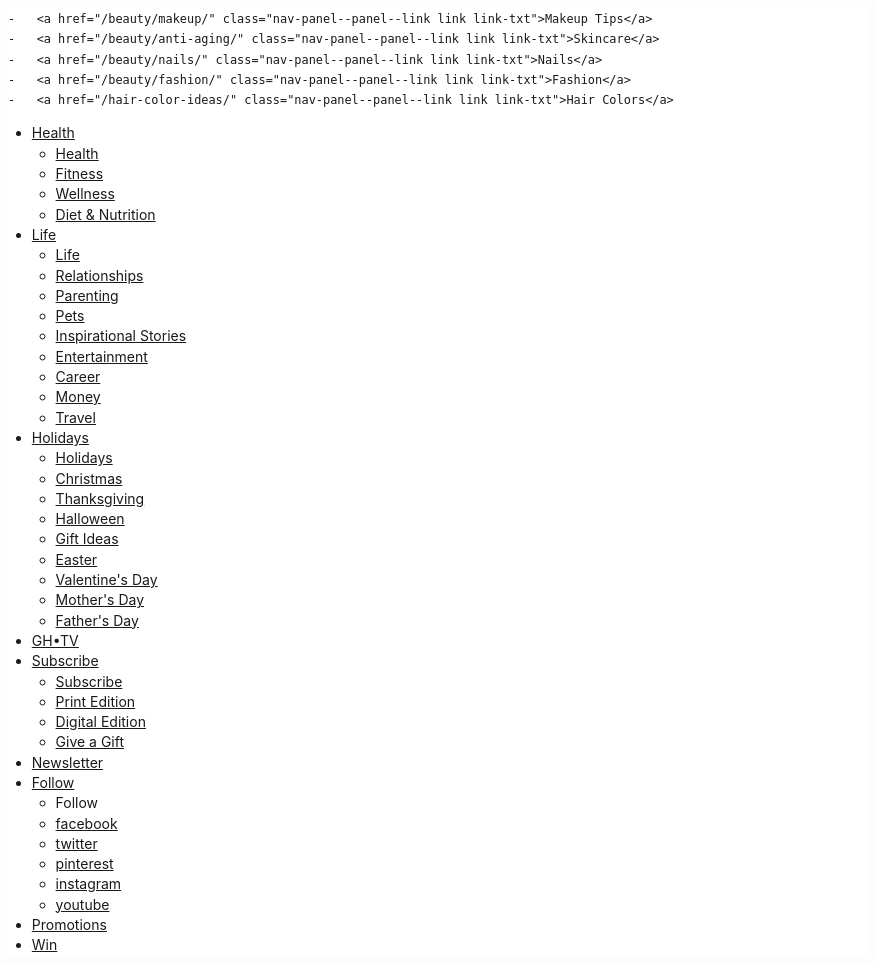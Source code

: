     -   <a href="/beauty/makeup/" class="nav-panel--panel--link link link-txt">Makeup Tips</a>
    -   <a href="/beauty/anti-aging/" class="nav-panel--panel--link link link-txt">Skincare</a>
    -   <a href="/beauty/nails/" class="nav-panel--panel--link link link-txt">Nails</a>
    -   <a href="/beauty/fashion/" class="nav-panel--panel--link link link-txt">Fashion</a>
    -   <a href="/hair-color-ideas/" class="nav-panel--panel--link link link-txt">Hair Colors</a>
-   <a href="#" class="nav-panel--trigger nav-panel--panel--title link link-txt">Health</a>
    -   <a href="/health/" class="nav-panel--panel--link link link-txt">Health</a>
    -   <a href="/health/fitness/" class="nav-panel--panel--link link link-txt">Fitness</a>
    -   <a href="/health/wellness/" class="nav-panel--panel--link link link-txt">Wellness</a>
    -   <a href="/health/diet-nutrition/" class="nav-panel--panel--link link link-txt">Diet &amp; Nutrition</a>
-   <a href="#" class="nav-panel--trigger nav-panel--panel--title link link-txt">Life</a>
    -   <a href="/life/" class="nav-panel--panel--link link link-txt">Life</a>
    -   <a href="/life/relationships/" class="nav-panel--panel--link link link-txt">Relationships</a>
    -   <a href="/life/parenting/" class="nav-panel--panel--link link link-txt">Parenting</a>
    -   <a href="/life/pets/" class="nav-panel--panel--link link link-txt">Pets</a>
    -   <a href="/life/inspirational-stories/" class="nav-panel--panel--link link link-txt">Inspirational Stories</a>
    -   <a href="/life/entertainment/" class="nav-panel--panel--link link link-txt">Entertainment</a>
    -   <a href="/life/career/" class="nav-panel--panel--link link link-txt">Career</a>
    -   <a href="/life/money/" class="nav-panel--panel--link link link-txt">Money</a>
    -   <a href="/life/travel/" class="nav-panel--panel--link link link-txt">Travel</a>
-   <a href="#" class="nav-panel--trigger nav-panel--panel--title link link-txt">Holidays</a>
    -   <a href="/holidays/" class="nav-panel--panel--link link link-txt">Holidays</a>
    -   <a href="/holidays/christmas-ideas/" class="nav-panel--panel--link link link-txt">Christmas</a>
    -   <a href="/holidays/thanksgiving-ideas/" class="nav-panel--panel--link link link-txt">Thanksgiving</a>
    -   <a href="/holidays/halloween-ideas/" class="nav-panel--panel--link link link-txt">Halloween</a>
    -   <a href="/holidays/gift-ideas/" class="nav-panel--panel--link link link-txt">Gift Ideas</a>
    -   <a href="/holidays/easter-ideas/" class="nav-panel--panel--link link link-txt">Easter</a>
    -   <a href="/holidays/valentines-day-ideas/" class="nav-panel--panel--link link link-txt">Valentine's Day</a>
    -   <a href="/holidays/mothers-day/" class="nav-panel--panel--link link link-txt">Mother's Day</a>
    -   <a href="/holidays/fathers-day/" class="nav-panel--panel--link link link-txt">Father's Day</a>
-   <a href="http://www.goodhousekeeping.tv/" class="nav-panel--panel--title link link-txt">GH•TV</a>
-   <a href="#" class="nav-panel--trigger nav-panel--panel--title link link-txt">Subscribe</a>
    -   <a href="https://subscribe.hearstmags.com/subscribe/splits/goodhousekeeping/ghk_sub_nav_link" class="nav-panel--panel--link link link-txt">Subscribe</a>
    -   <a href="https://subscribe.hearstmags.com/subscribe/splits/goodhousekeeping/ghk_sub_nav_link" class="nav-panel--panel--link link link-txt">Print Edition</a>
    -   <a href="https://subscribe.hearstmags.com/subscribe/splits/goodhousekeeping/ghk_digital_nav_link" class="nav-panel--panel--link link link-txt">Digital Edition</a>
    -   <a href="https://subscribe.hearstmags.com/subscribe/splits/goodhousekeeping/ghk_gift_nav_link" class="nav-panel--panel--link link link-txt">Give a Gift</a>
-   <a href="https://preferences.hearstmags.com/brands/GHK/subscribe.aspx?authId=1F113D06-AF8A-4E66-829B-060AC4AF914B&amp;maj=WNL&amp;min=UNDEF" class="nav-panel--panel--title link link-txt">Newsletter</a>
-   <a href="#" class="nav-panel--trigger nav-panel--panel--title link link-txt">Follow</a>
    -   <span class="nav-panel--panel--title">Follow</span>
    -   <a href="https://www.facebook.com/GOODHOUSEKEEPING" class="nav-panel--panel--link link"><em></em> <span class="link_txt">facebook</span></a>
    -   <a href="https://twitter.com/goodhousemag" class="nav-panel--panel--link link"><em></em> <span class="link_txt">twitter</span></a>
    -   <a href="http://www.pinterest.com/goodhousemag/?auto_follow=1" class="nav-panel--panel--link link"><em></em> <span class="link_txt">pinterest</span></a>
    -   <a href="http://instagram.com/goodhousekeeping" class="nav-panel--panel--link link"><em></em> <span class="link_txt">instagram</span></a>
    -   <a href="https://www.youtube.com/c/GoodHousekeeping?sub_confirmation=1" class="nav-panel--panel--link link"><em></em> <span class="link_txt">youtube</span></a>
-   <a href="http://www.goodhousekeeping.com/promotions/" class="nav-panel--panel--title link link-txt">Promotions</a>
-   <a href="http://sweepstakes.goodhousekeeping.com" class="nav-panel--panel--title link link-txt">Win</a>